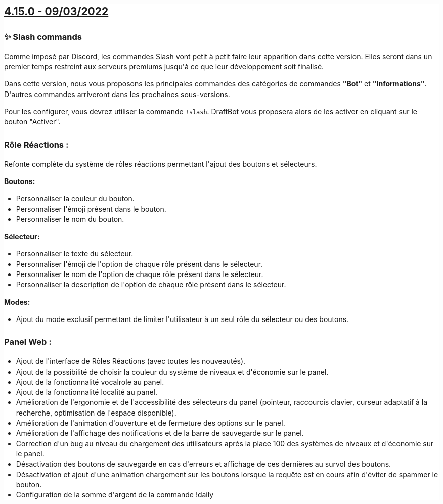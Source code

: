 ## [4.15.0 - 09/03/2022](https://discord.com/channels/422112414964908042/599942732559024138/950919931065692241) <a href="#4-15-0" id="4-15-0"></a>

### **✨ Slash commands** <a href="#slash-commands" id="slash-commands"></a>

Comme imposé par Discord, les commandes Slash vont petit à petit faire leur apparition dans cette version. Elles seront dans un premier temps restreint aux serveurs premiums jusqu'à ce que leur développement soit finalisé.

Dans cette version, nous vous proposons les principales commandes des catégories de commandes **"Bot"** et **"Informations"**. D'autres commandes arriveront dans les prochaines sous-versions.

Pour les configurer, vous devrez utiliser la commande `!slash`. DraftBot vous proposera alors de les activer en cliquant sur le bouton "Activer".

### **Rôle Réactions :** <a href="#role-reactions" id="role-reactions"></a>

Refonte complète du système de rôles réactions permettant l'ajout des boutons et sélecteurs.

**Boutons:**

* Personnaliser la couleur du bouton.
* Personnaliser l'émoji présent dans le bouton.
* Personnaliser le nom du bouton.

**Sélecteur:**

* Personnaliser le texte du sélecteur.
* Personnaliser l'émoji de l'option de chaque rôle présent dans le sélecteur.
* Personnaliser le nom de l'option de chaque rôle présent dans le sélecteur.
* Personnaliser la description de l'option de chaque rôle présent dans le sélecteur.

**Modes:**

* Ajout du mode exclusif permettant de limiter l'utilisateur à un seul rôle du sélecteur ou des boutons.

### **Panel Web :** <a href="#panel-web" id="panel-web"></a>

* Ajout de l'interface de Rôles Réactions (avec toutes les nouveautés).
* Ajout de la possibilité de choisir la couleur du système de niveaux et d'économie sur le panel.
* Ajout de la fonctionnalité vocalrole au panel.
* Ajout de la fonctionnalité localité au panel.
* Amélioration de l'ergonomie et de l'accessibilité des sélecteurs du panel (pointeur, raccourcis clavier, curseur adaptatif à la recherche, optimisation de l'espace disponible).
* Amélioration de l'animation d'ouverture et de fermeture des options sur le panel.
* Amélioration de l'affichage des notifications et de la barre de sauvegarde sur le panel.
* Correction d'un bug au niveau du chargement des utilisateurs après la place 100 des systèmes de niveaux et d'économie sur le panel.
* Désactivation des boutons de sauvegarde en cas d'erreurs et affichage de ces dernières au survol des boutons.
* Désactivation et ajout d'une animation chargement sur les boutons lorsque la requête est en cours afin d'éviter de spammer le bouton.
* Configuration de la somme d'argent de la commande !daily
